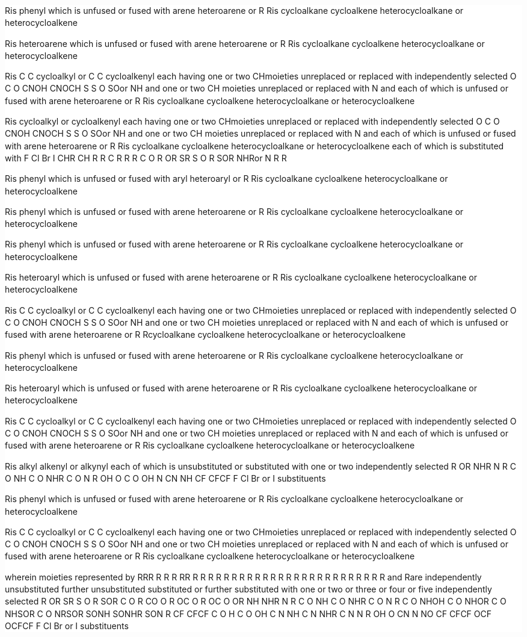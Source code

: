 Ris phenyl which is unfused or fused with arene heteroarene or R Ris cycloalkane cycloalkene heterocycloalkane or heterocycloalkene 

Ris heteroarene which is unfused or fused with arene heteroarene or R Ris cycloalkane cycloalkene heterocycloalkane or heterocycloalkene 

Ris C C cycloalkyl or C C cycloalkenyl each having one or two CHmoieties unreplaced or replaced with independently selected O C O CNOH CNOCH S S O SOor NH and one or two CH moieties unreplaced or replaced with N and each of which is unfused or fused with arene heteroarene or R Ris cycloalkane cycloalkene heterocycloalkane or heterocycloalkene 

Ris cycloalkyl or cycloalkenyl each having one or two CHmoieties unreplaced or replaced with independently selected O C O CNOH CNOCH S S O SOor NH and one or two CH moieties unreplaced or replaced with N and each of which is unfused or fused with arene heteroarene or R Ris cycloalkane cycloalkene heterocycloalkane or heterocycloalkene each of which is substituted with F Cl Br I CHR CH R R C R R R C O R OR SR S O R SOR NHRor N R R 

Ris phenyl which is unfused or fused with aryl heteroaryl or R Ris cycloalkane cycloalkene heterocycloalkane or heterocycloalkene 

Ris phenyl which is unfused or fused with arene heteroarene or R Ris cycloalkane cycloalkene heterocycloalkane or heterocycloalkene 

Ris phenyl which is unfused or fused with arene heteroarene or R Ris cycloalkane cycloalkene heterocycloalkane or heterocycloalkene 

Ris heteroaryl which is unfused or fused with arene heteroarene or R Ris cycloalkane cycloalkene heterocycloalkane or heterocycloalkene 

Ris C C cycloalkyl or C C cycloalkenyl each having one or two CHmoieties unreplaced or replaced with independently selected O C O CNOH CNOCH S S O SOor NH and one or two CH moieties unreplaced or replaced with N and each of which is unfused or fused with arene heteroarene or R Rcycloalkane cycloalkene heterocycloalkane or heterocycloalkene 

Ris phenyl which is unfused or fused with arene heteroarene or R Ris cycloalkane cycloalkene heterocycloalkane or heterocycloalkene 

Ris heteroaryl which is unfused or fused with arene heteroarene or R Ris cycloalkane cycloalkene heterocycloalkane or heterocycloalkene 

Ris C C cycloalkyl or C C cycloalkenyl each having one or two CHmoieties unreplaced or replaced with independently selected O C O CNOH CNOCH S S O SOor NH and one or two CH moieties unreplaced or replaced with N and each of which is unfused or fused with arene heteroarene or R Ris cycloalkane cycloalkene heterocycloalkane or heterocycloalkene 

Ris alkyl alkenyl or alkynyl each of which is unsubstituted or substituted with one or two independently selected R OR NHR N R C O NH C O NHR C O N R OH O C O OH N CN NH CF CFCF F Cl Br or I substituents 

Ris phenyl which is unfused or fused with arene heteroarene or R Ris cycloalkane cycloalkene heterocycloalkane or heterocycloalkene 

Ris C C cycloalkyl or C C cycloalkenyl each having one or two CHmoieties unreplaced or replaced with independently selected O C O CNOH CNOCH S S O SOor NH and one or two CH moieties unreplaced or replaced with N and each of which is unfused or fused with arene heteroarene or R Ris cycloalkane cycloalkene heterocycloalkane or heterocycloalkene 

wherein moieties represented by RRR R R R RR R R R R R R R R R R R R R R R R R R R R R R R R R and Rare independently unsubstituted further unsubstituted substituted or further substituted with one or two or three or four or five independently selected R OR SR S O R SOR C O R CO O R OC O R OC O OR NH NHR N R C O NH C O NHR C O N R C O NHOH C O NHOR C O NHSOR C O NRSOR SONH SONHR SON R CF CFCF C O H C O OH C N NH C N NHR C N N R OH O CN N NO CF CFCF OCF OCFCF F Cl Br or I substituents 
